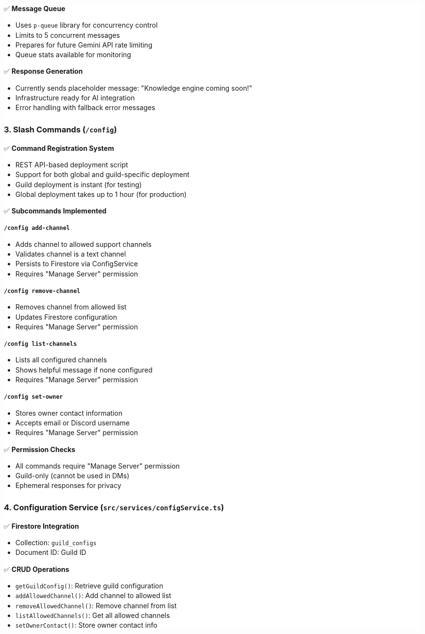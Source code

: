 ✅ **Message Queue**
- Uses `p-queue` library for concurrency control
- Limits to 5 concurrent messages
- Prepares for future Gemini API rate limiting
- Queue stats available for monitoring

✅ **Response Generation**
- Currently sends placeholder message: "Knowledge engine coming soon!"
- Infrastructure ready for AI integration
- Error handling with fallback error messages

### 3. Slash Commands (`/config`)

✅ **Command Registration System**
- REST API-based deployment script
- Support for both global and guild-specific deployment
- Guild deployment is instant (for testing)
- Global deployment takes up to 1 hour (for production)

✅ **Subcommands Implemented**

**`/config add-channel`**
- Adds channel to allowed support channels
- Validates channel is a text channel
- Persists to Firestore via ConfigService
- Requires "Manage Server" permission

**`/config remove-channel`**
- Removes channel from allowed list
- Updates Firestore configuration
- Requires "Manage Server" permission

**`/config list-channels`**
- Lists all configured channels
- Shows helpful message if none configured
- Requires "Manage Server" permission

**`/config set-owner`**
- Stores owner contact information
- Accepts email or Discord username
- Requires "Manage Server" permission

✅ **Permission Checks**
- All commands require "Manage Server" permission
- Guild-only (cannot be used in DMs)
- Ephemeral responses for privacy

### 4. Configuration Service (`src/services/configService.ts`)

✅ **Firestore Integration**
- Collection: `guild_configs`
- Document ID: Guild ID

✅ **CRUD Operations**
- `getGuildConfig()`: Retrieve guild configuration
- `addAllowedChannel()`: Add channel to allowed list
- `removeAllowedChannel()`: Remove channel from list
- `listAllowedChannels()`: Get all allowed channels
- `setOwnerContact()`: Store owner contact info
